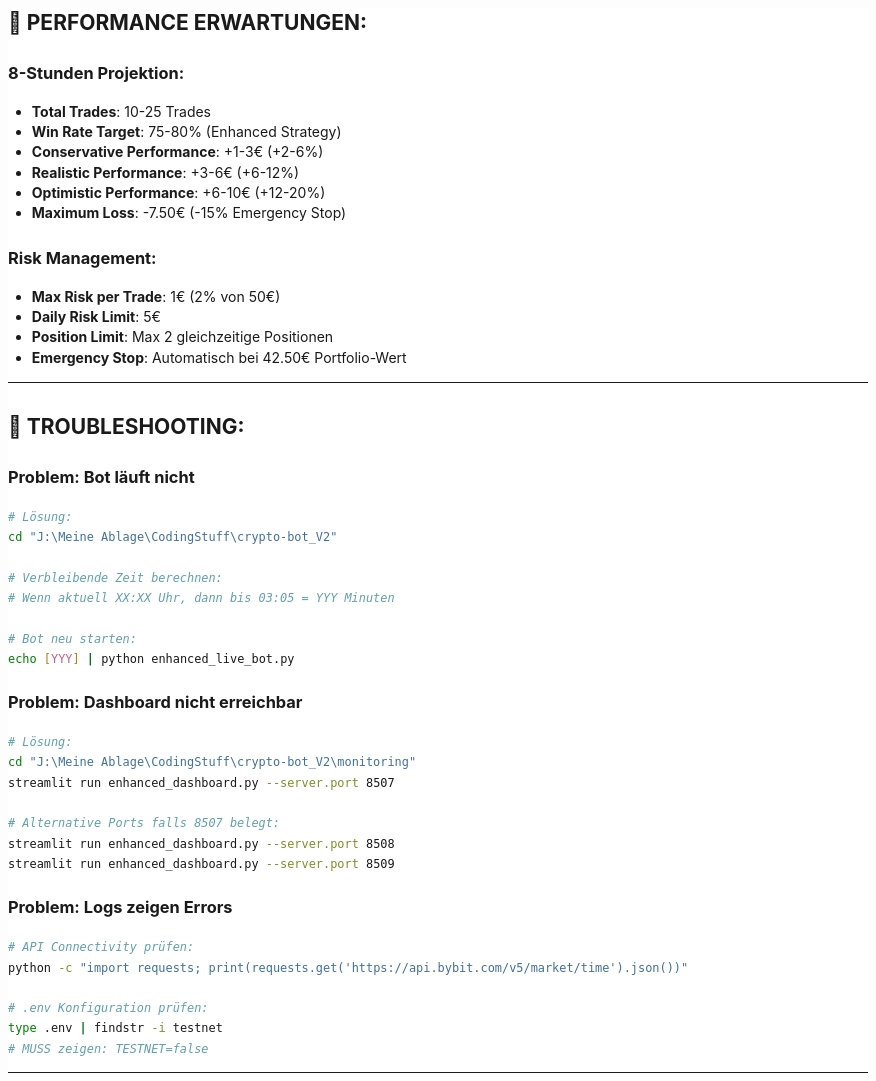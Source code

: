 
## 🎯 **PERFORMANCE ERWARTUNGEN:**

### **8-Stunden Projektion:**
- **Total Trades**: 10-25 Trades
- **Win Rate Target**: 75-80% (Enhanced Strategy)
- **Conservative Performance**: +1-3€ (+2-6%)
- **Realistic Performance**: +3-6€ (+6-12%)
- **Optimistic Performance**: +6-10€ (+12-20%)
- **Maximum Loss**: -7.50€ (-15% Emergency Stop)

### **Risk Management:**
- **Max Risk per Trade**: 1€ (2% von 50€)
- **Daily Risk Limit**: 5€
- **Position Limit**: Max 2 gleichzeitige Positionen
- **Emergency Stop**: Automatisch bei 42.50€ Portfolio-Wert

---

## 🔧 **TROUBLESHOOTING:**

### **Problem: Bot läuft nicht**
```bash
# Lösung:
cd "J:\Meine Ablage\CodingStuff\crypto-bot_V2"

# Verbleibende Zeit berechnen:
# Wenn aktuell XX:XX Uhr, dann bis 03:05 = YYY Minuten

# Bot neu starten:
echo [YYY] | python enhanced_live_bot.py
```

### **Problem: Dashboard nicht erreichbar**
```bash
# Lösung:
cd "J:\Meine Ablage\CodingStuff\crypto-bot_V2\monitoring"
streamlit run enhanced_dashboard.py --server.port 8507

# Alternative Ports falls 8507 belegt:
streamlit run enhanced_dashboard.py --server.port 8508
streamlit run enhanced_dashboard.py --server.port 8509
```

### **Problem: Logs zeigen Errors**
```bash
# API Connectivity prüfen:
python -c "import requests; print(requests.get('https://api.bybit.com/v5/market/time').json())"

# .env Konfiguration prüfen:
type .env | findstr -i testnet
# MUSS zeigen: TESTNET=false
```

---